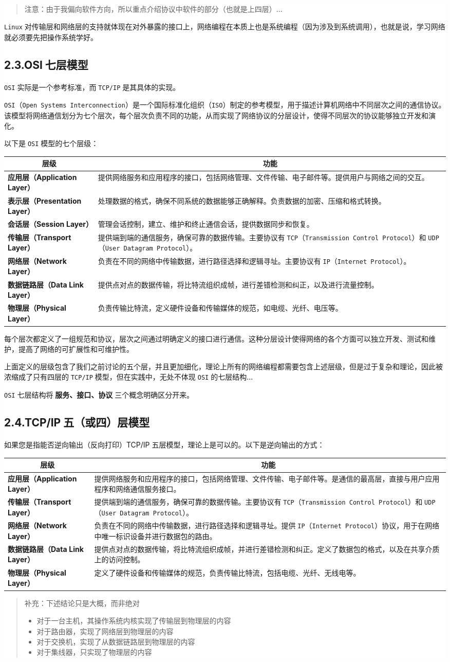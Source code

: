 >   注意：由于我偏向软件方向，所以重点介绍协议中软件的部分（也就是上四层）...

`Linux` 对传输层和网络层的支持就体现在对外暴露的接口上，网络编程在本质上也是系统编程（因为涉及到系统调用），也就是说，学习网络就必须要先把操作系统学好。

## 2.3.OSI 七层模型

`OSI` 实际是一个参考标准，而 `TCP/IP` 是其具体的实现。

`OSI`（`Open Systems Interconnection`）是一个国际标准化组织（`ISO`）制定的参考模型，用于描述计算机网络中不同层次之间的通信协议。该模型将网络通信划分为七个层次，每个层次负责不同的功能，从而实现了网络协议的分层设计，使得不同层次的协议能够独立开发和演化。

以下是 `OSI` 模型的七个层级：

| **层级**                          | **功能**                                                     |
| --------------------------------- | ------------------------------------------------------------ |
| **应用层（Application Layer）**   | 提供网络服务和应用程序的接口，包括网络管理、文件传输、电子邮件等。提供用户与网络之间的交互。 |
| **表示层（Presentation Layer）**  | 处理数据的格式，确保不同系统的数据能够正确解释。负责数据的加密、压缩和格式转换。 |
| **会话层（Session Layer）**       | 管理会话控制，建立、维护和终止通信会话，提供数据同步和恢复。 |
| **传输层（Transport Layer）**     | 提供端到端的通信服务，确保可靠的数据传输。主要协议有 `TCP`（`Transmission Control Protocol`）和 `UDP`（`User Datagram Protocol`）。 |
| **网络层（Network Layer）**       | 负责在不同的网络中传输数据，进行路径选择和逻辑寻址。主要协议有 `IP`（`Internet Protocol`）。 |
| **数据链路层（Data Link Layer）** | 提供点对点的数据传输，将比特流组织成帧，进行差错检测和纠正，以及进行流量控制。 |
| **物理层（Physical Layer）**      | 负责传输比特流，定义硬件设备和传输媒体的规范，如电缆、光纤、电压等。 |

每个层次都定义了一组规范和协议，层次之间通过明确定义的接口进行通信。这种分层设计使得网络的各个方面可以独立开发、测试和维护，提高了网络的可扩展性和可维护性。

上面定义的层级包含了我们之前讨论的五个层，并且更加细化，理论上所有的网络编程都需要包含上述层级，但是过于复杂和理论，因此被浓缩成了只有四层的 `TCP/IP` 模型，但在实践中，无处不体现 `OSI` 的七层结构...

`OSI` 七层结构将 **服务、接口、协议** 三个概念明确区分开来。

## 2.4.TCP/IP 五（或四）层模型

如果您是指能否逆向输出（反向打印）TCP/IP 五层模型，理论上是可以的。以下是逆向输出的方式：

| 层级                              | 功能                                                         |
| --------------------------------- | ------------------------------------------------------------ |
| **应用层（Application Layer）**   | 提供网络服务和应用程序的接口，包括网络管理、文件传输、电子邮件等。是通信的最高层，直接与用户应用程序和网络通信服务接口。 |
| **传输层（Transport Layer）**     | 提供端到端的通信服务，确保可靠的数据传输。主要协议有 `TCP`（`Transmission Control Protocol`）和 `UDP`（`User Datagram Protocol`）。 |
| **网络层（Network Layer）**       | 负责在不同的网络中传输数据，进行路径选择和逻辑寻址。提供 `IP`（`Internet Protocol`）协议，用于在网络中唯一标识设备并进行数据包的路由。 |
| **数据链路层（Data Link Layer）** | 提供点对点的数据传输，将比特流组织成帧，并进行差错检测和纠正。定义了数据包的格式，以及在共享介质上的访问控制。 |
| **物理层（Physical Layer）**      | 定义了硬件设备和传输媒体的规范，负责传输比特流，包括电缆、光纤、无线电等。 |

>   补充：下述结论只是大概，而非绝对
>
>   -   对于一台主机，其操作系统内核实现了传输层到物理层的内容
>   -   对于路由器，实现了网络层到物理层的内容
>   -   对于交换机，实现了从数据链路层到物理层的内容
>   -   对于集线器，只实现了物理层的内容
